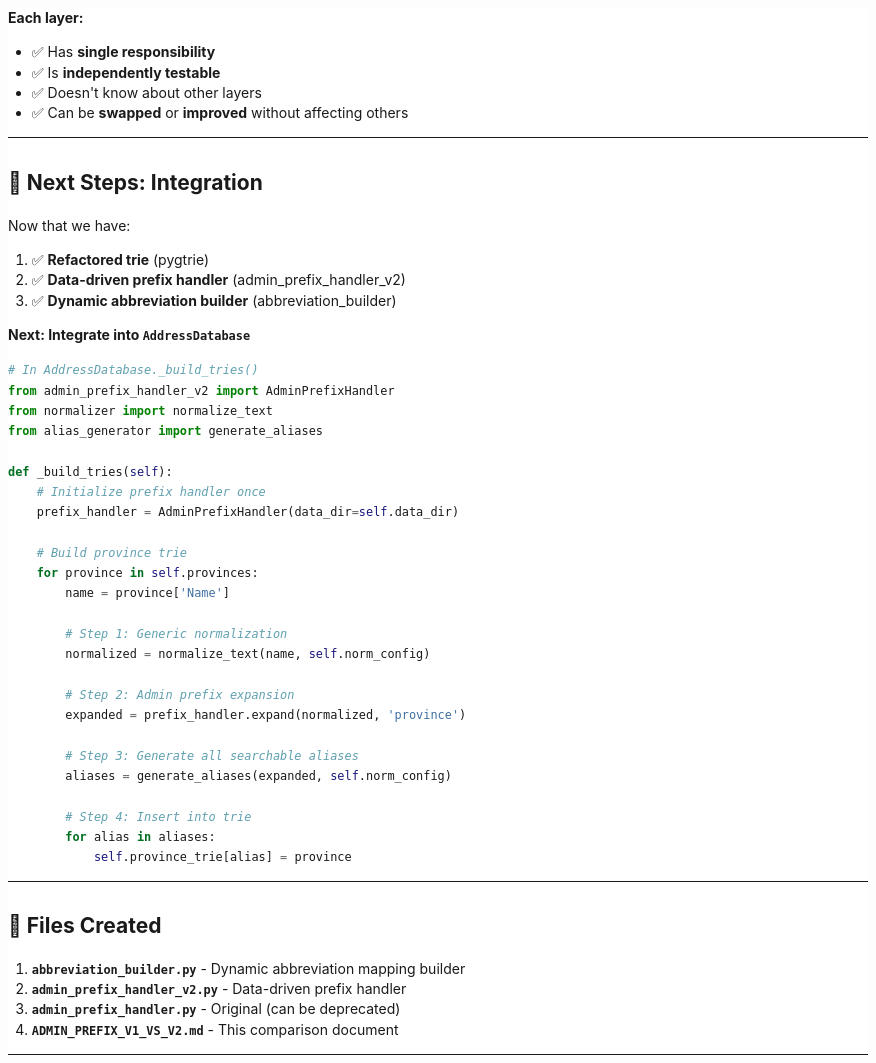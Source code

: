 **Each layer:**
- ✅ Has **single responsibility**
- ✅ Is **independently testable**
- ✅ Doesn't know about other layers
- ✅ Can be **swapped** or **improved** without affecting others

---

## 🚀 **Next Steps: Integration**

Now that we have:
1. ✅ **Refactored trie** (pygtrie)
2. ✅ **Data-driven prefix handler** (admin_prefix_handler_v2)
3. ✅ **Dynamic abbreviation builder** (abbreviation_builder)

**Next: Integrate into `AddressDatabase`**

```python
# In AddressDatabase._build_tries()
from admin_prefix_handler_v2 import AdminPrefixHandler
from normalizer import normalize_text
from alias_generator import generate_aliases

def _build_tries(self):
    # Initialize prefix handler once
    prefix_handler = AdminPrefixHandler(data_dir=self.data_dir)
    
    # Build province trie
    for province in self.provinces:
        name = province['Name']
        
        # Step 1: Generic normalization
        normalized = normalize_text(name, self.norm_config)
        
        # Step 2: Admin prefix expansion
        expanded = prefix_handler.expand(normalized, 'province')
        
        # Step 3: Generate all searchable aliases
        aliases = generate_aliases(expanded, self.norm_config)
        
        # Step 4: Insert into trie
        for alias in aliases:
            self.province_trie[alias] = province
```

---

## 📁 **Files Created**

1. **`abbreviation_builder.py`** - Dynamic abbreviation mapping builder
2. **`admin_prefix_handler_v2.py`** - Data-driven prefix handler
3. **`admin_prefix_handler.py`** - Original (can be deprecated)
4. **`ADMIN_PREFIX_V1_VS_V2.md`** - This comparison document

---